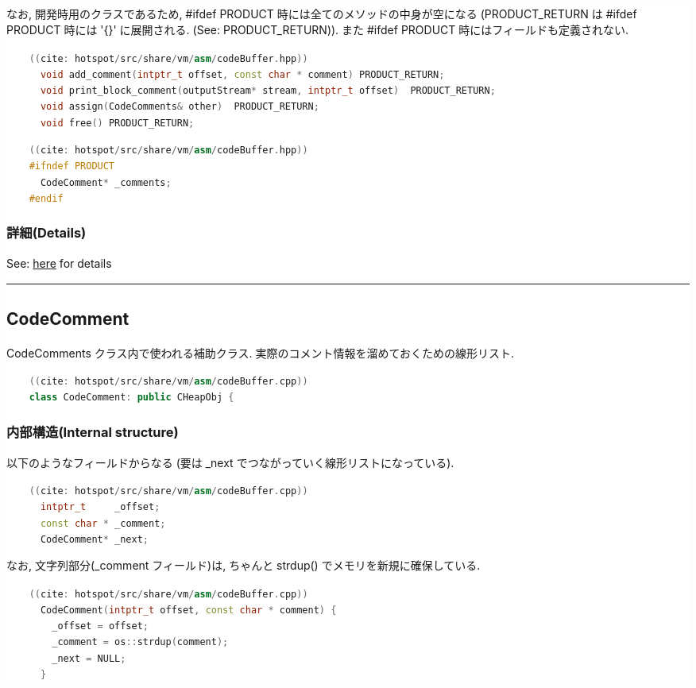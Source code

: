 なお, 開発時用のクラスであるため, #ifdef PRODUCT 時には全てのメソッドの中身が空になる
(PRODUCT_RETURN は #ifdef PRODUCT 時には '{}' に展開される. (See: PRODUCT_RETURN)).
また #ifdef PRODUCT 時にはフィールドも定義されない.


```cpp
    ((cite: hotspot/src/share/vm/asm/codeBuffer.hpp))
      void add_comment(intptr_t offset, const char * comment) PRODUCT_RETURN;
      void print_block_comment(outputStream* stream, intptr_t offset)  PRODUCT_RETURN;
      void assign(CodeComments& other)  PRODUCT_RETURN;
      void free() PRODUCT_RETURN;
```


```cpp
    ((cite: hotspot/src/share/vm/asm/codeBuffer.hpp))
    #ifndef PRODUCT
      CodeComment* _comments;
    #endif
```




### 詳細(Details)
See: [here](../doxygen/classCodeComments.html) for details

---
## <a name="norzP1Y8qU" id="norzP1Y8qU">CodeComment</a>

CodeComments クラス内で使われる補助クラス.
実際のコメント情報を溜めておくための線形リスト.


```cpp
    ((cite: hotspot/src/share/vm/asm/codeBuffer.cpp))
    class CodeComment: public CHeapObj {
```

### 内部構造(Internal structure)
以下のようなフィールドからなる
(要は _next でつながっていく線形リストになっている).


```cpp
    ((cite: hotspot/src/share/vm/asm/codeBuffer.cpp))
      intptr_t     _offset;
      const char * _comment;
      CodeComment* _next;
```

なお, 文字列部分(_comment フィールド)は, ちゃんと strdup() でメモリを新規に確保している.


```cpp
    ((cite: hotspot/src/share/vm/asm/codeBuffer.cpp))
      CodeComment(intptr_t offset, const char * comment) {
        _offset = offset;
        _comment = os::strdup(comment);
        _next = NULL;
      }
```
